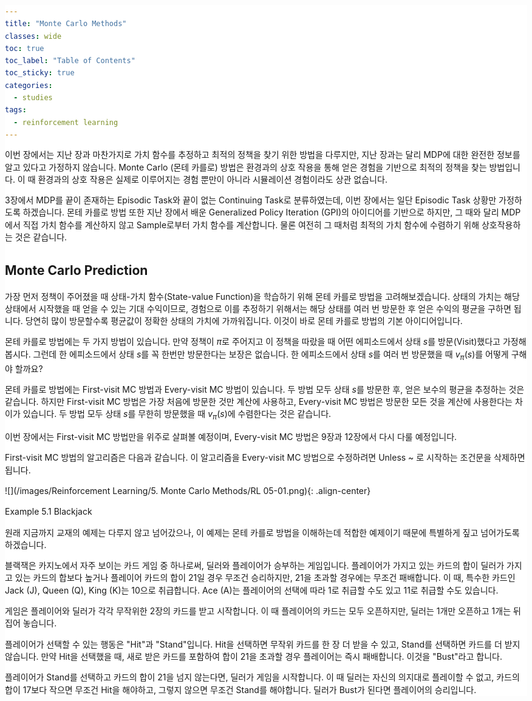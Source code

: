 ```yaml
---
title: "Monte Carlo Methods"
classes: wide
toc: true
toc_label: "Table of Contents"
toc_sticky: true
categories:
  - studies
tags:
  - reinforcement learning
---
```


이번 장에서는 지난 장과 마찬가지로 가치 함수를 추정하고 최적의 정책을 찾기 위한 방법을 다루지만, 지난 장과는 달리 MDP에 대한 완전한 정보를 알고 있다고 가정하지 않습니다. Monte Carlo (몬테 카를로) 방법은 환경과의 상호 작용을 통해 얻은 경험을 기반으로 최적의 정책을 찾는 방법입니다. 이 때 환경과의 상호 작용은 실제로 이루어지는 경험 뿐만이 아니라 시뮬레이션 경험이라도 상관 없습니다.

3장에서 MDP를 끝이 존재하는 Episodic Task와 끝이 없는 Continuing Task로 분류하였는데, 이번 장에서는 일단 Episodic Task 상황만 가정하도록 하겠습니다. 몬테 카를로 방법 또한 지난 장에서 배운 Generalized Policy Iteration (GPI)의 아이디어를 기반으로 하지만, 그 때와 달리 MDP에서 직접 가치 함수를 계산하지 않고 Sample로부터 가치 함수를 계산합니다. 물론 여전히 그 때처럼 최적의 가치 함수에 수렴하기 위해 상호작용하는 것은 같습니다.

## Monte Carlo Prediction

가장 먼저 정책이 주어졌을 때 상태-가치 함수(State-value Function)을 학습하기 위해 몬테 카를로 방법을 고려해보겠습니다. 상태의 가치는 해당 상태에서 시작했을 때 얻을 수 있는 기대 수익이므로, 경험으로 이를 추정하기 위해서는 해당 상태를 여러 번 방문한 후 얻은 수익의 평균을 구하면 됩니다. 당연히 많이 방문할수록 평균값이 정확한 상태의 가치에 가까워집니다. 이것이 바로 몬테 카를로 방법의 기본 아이디어입니다.

몬테 카를로 방법에는 두 가지 방법이 있습니다. 만약 정책이 $\pi$로 주어지고 이 정책을 따랐을 때 어떤 에피소드에서 상태 $s$를 방문(Visit)했다고 가정해봅시다. 그런데 한 에피소드에서 상태 $s$를 꼭 한번만 방문한다는 보장은 없습니다. 한 에피소드에서 상태 $s$를 여러 번 방문했을 때 $v_{\pi}(s)$를 어떻게 구해야 할까요?

몬테 카를로 방법에는 First-visit MC 방법과 Every-visit MC 방법이 있습니다. 두 방법 모두 상태 $s$를 방문한 후, 얻은 보수의 평균을 추정하는 것은 같습니다. 하지만 First-visit MC 방법은 가장 처음에 방문한 것만 계산에 사용하고, Every-visit MC 방법은 방문한 모든 것을 계산에 사용한다는 차이가 있습니다. 두 방법 모두 상태 $s$를 무한히 방문했을 때 $v_{\pi}(s)$에 수렴한다는 것은 같습니다.

이번 장에서는 First-visit MC 방법만을 위주로 살펴볼 예정이며, Every-visit MC 방법은 9장과 12장에서 다시 다룰 예정입니다.

First-visit MC 방법의 알고리즘은 다음과 같습니다. 이 알고리즘을 Every-visit MC 방법으로 수정하려면 Unless ~ 로 시작하는 조건문을 삭제하면 됩니다.

![](/images/Reinforcement Learning/5. Monte Carlo Methods/RL 05-01.png){: .align-center}

Example 5.1 Blackjack

원래 지금까지 교재의 예제는 다루지 않고 넘어갔으나, 이 예제는 몬테 카를로 방법을 이해하는데 적합한 예제이기 때문에 특별하게 짚고 넘어가도록 하겠습니다.

블랙잭은 카지노에서 자주 보이는 카드 게임 중 하나로써, 딜러와 플레이어가 승부하는 게임입니다. 플레이어가 가지고 있는 카드의 합이 딜러가 가지고 있는 카드의 합보다 높거나 플레이어 카드의 합이 21일 경우 무조건 승리하지만, 21을 초과할 경우에는 무조건 패배합니다. 이 때, 특수한 카드인 Jack (J), Queen (Q), King (K)는 10으로 취급합니다. Ace (A)는 플레이어의 선택에 따라 1로 취급할 수도 있고 11로 취급할 수도 있습니다.

게임은 플레이어와 딜러가 각각 무작위한 2장의 카드를 받고 시작합니다. 이 때 플레이어의 카드는 모두 오픈하지만, 딜러는 1개만 오픈하고 1개는 뒤집어 놓습니다.

플레이어가 선택할 수 있는 행동은 "Hit"과 "Stand"입니다. Hit을 선택하면 무작위 카드를 한 장 더 받을 수 있고, Stand를 선택하면 카드를 더 받지 않습니다. 만약 Hit을 선택했을 때, 새로 받은 카드를 포함하여 합이 21을 초과할 경우 플레이어는 즉시 패배합니다. 이것을 "Bust"라고 합니다.

플레이어가 Stand를 선택하고 카드의 합이 21을 넘지 않는다면, 딜러가 게임을 시작합니다. 이 때 딜러는 자신의 의지대로 플레이할 수 없고, 카드의 합이 17보다 작으면 무조건 Hit을 해야하고, 그렇지 않으면 무조건 Stand를 해야합니다. 딜러가 Bust가 된다면 플레이어의 승리입니다.
